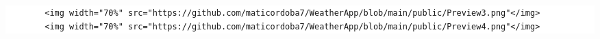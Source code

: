             <img width="70%" src="https://github.com/maticordoba7/WeatherApp/blob/main/public/Preview3.png"</img>
            <img width="70%" src="https://github.com/maticordoba7/WeatherApp/blob/main/public/Preview4.png"</img>
</div>
